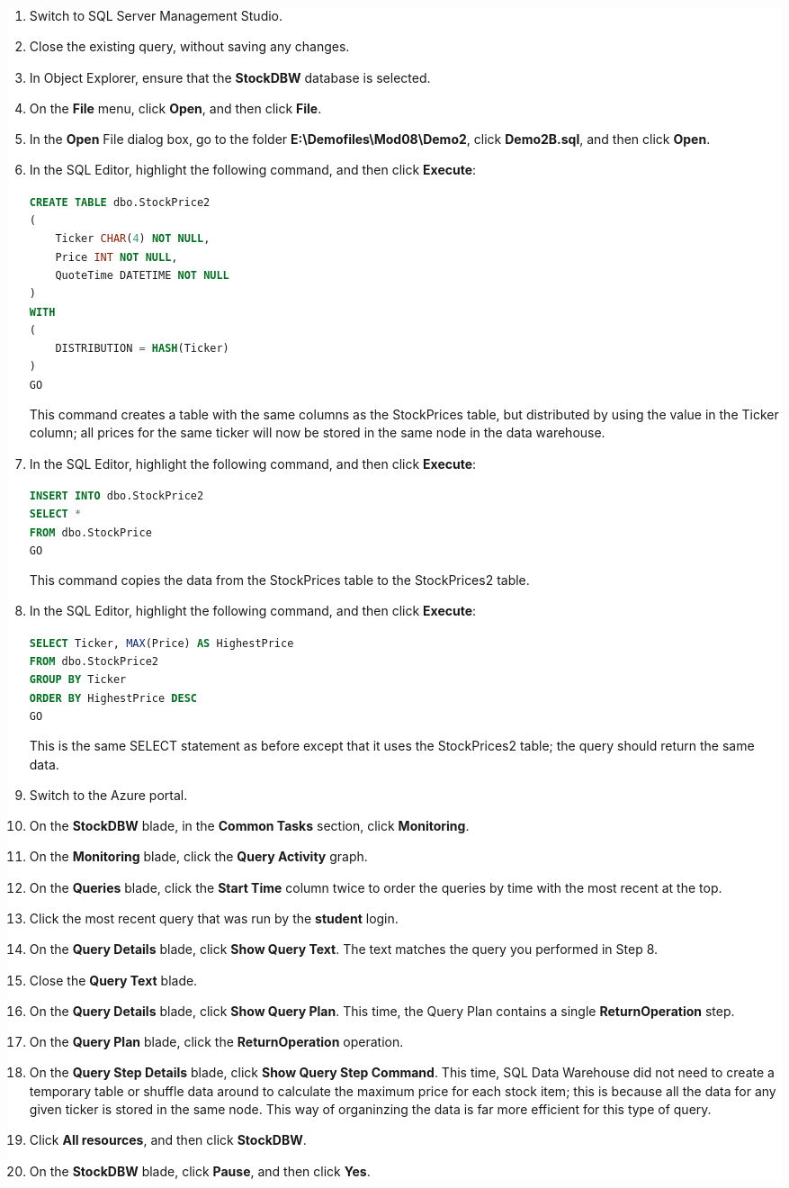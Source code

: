 1. Switch to SQL Server Management Studio.
2. Close the existing query, without saving any changes.
3. In Object Explorer, ensure that the **StockDBW** database is selected.
4. On the **File** menu, click **Open**, and then click **File**.
5. In the **Open** File dialog box, go to the folder **E:\\Demofiles\\Mod08\\Demo2**, click **Demo2B.sql**, and then click **Open**.
6. In the SQL Editor, highlight the following command, and then click **Execute**:

    ```SQL
    CREATE TABLE dbo.StockPrice2
    (
        Ticker CHAR(4) NOT NULL,
        Price INT NOT NULL,
        QuoteTime DATETIME NOT NULL
    )
    WITH
    (
        DISTRIBUTION = HASH(Ticker)
    )
    GO
    ```

    This command creates a table with the same columns as the StockPrices table, but distributed by using the value in the Ticker column; all prices for the same ticker will now be stored in
    the same node in the data warehouse.

7. In the SQL Editor, highlight the following command, and then click **Execute**:

    ```SQL
    INSERT INTO dbo.StockPrice2
    SELECT *
    FROM dbo.StockPrice
    GO
    ```

    This command copies the data from the StockPrices table to the StockPrices2 table.

8. In the SQL Editor, highlight the following command, and then click **Execute**:

    ```SQL
    SELECT Ticker, MAX(Price) AS HighestPrice
    FROM dbo.StockPrice2
    GROUP BY Ticker
    ORDER BY HighestPrice DESC
    GO
    ```

    This is the same SELECT statement as before except that it uses the StockPrices2 table; the query should return the same data.

9. Switch to the Azure portal.
10. On the **StockDBW** blade, in the **Common Tasks** section, click **Monitoring**.
11. On the **Monitoring** blade, click the **Query Activity** graph.
12. On the **Queries** blade, click the **Start Time** column twice to order the queries by time with the most recent at the top.
13. Click the most recent query that was run by the **student** login.
14. On the **Query Details** blade, click **Show Query Text**. The text matches the query you performed in Step 8.
15. Close the **Query Text** blade.
16. On the **Query Details** blade, click **Show Query Plan**. This time, the Query Plan contains a single **ReturnOperation** step.
17. On the **Query Plan** blade, click the **ReturnOperation** operation.
18. On the **Query Step Details** blade, click **Show Query Step Command**. This time, SQL Data Warehouse did not need to create a temporary table or shuffle data around to calculate the maximum price for each stock item; this is because all the data for any given ticker is stored in the same node. This way of organinzing the data is far more efficient for this type of query.
19. Click **All resources**, and then click **StockDBW**.
20. On the **StockDBW** blade, click **Pause**, and then click **Yes**.